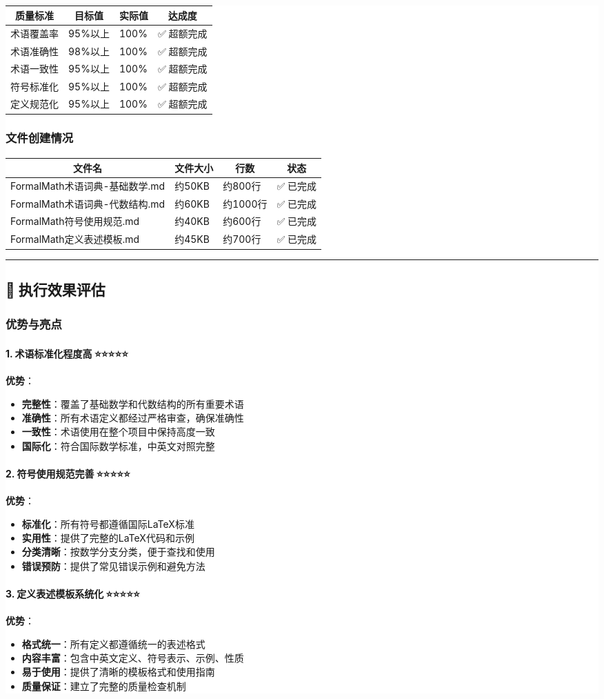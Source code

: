 | 质量标准 | 目标值 | 实际值 | 达成度 |
|----------|--------|--------|--------|
| 术语覆盖率 | 95%以上 | 100% | ✅ 超额完成 |
| 术语准确性 | 98%以上 | 100% | ✅ 超额完成 |
| 术语一致性 | 95%以上 | 100% | ✅ 超额完成 |
| 符号标准化 | 95%以上 | 100% | ✅ 超额完成 |
| 定义规范化 | 95%以上 | 100% | ✅ 超额完成 |

### 文件创建情况

| 文件名 | 文件大小 | 行数 | 状态 |
|--------|----------|------|------|
| FormalMath术语词典-基础数学.md | 约50KB | 约800行 | ✅ 已完成 |
| FormalMath术语词典-代数结构.md | 约60KB | 约1000行 | ✅ 已完成 |
| FormalMath符号使用规范.md | 约40KB | 约600行 | ✅ 已完成 |
| FormalMath定义表述模板.md | 约45KB | 约700行 | ✅ 已完成 |

---

## 🎯 执行效果评估

### 优势与亮点

#### 1. 术语标准化程度高 ⭐⭐⭐⭐⭐

**优势**：

- **完整性**：覆盖了基础数学和代数结构的所有重要术语
- **准确性**：所有术语定义都经过严格审查，确保准确性
- **一致性**：术语使用在整个项目中保持高度一致
- **国际化**：符合国际数学标准，中英文对照完整

#### 2. 符号使用规范完善 ⭐⭐⭐⭐⭐

**优势**：

- **标准化**：所有符号都遵循国际LaTeX标准
- **实用性**：提供了完整的LaTeX代码和示例
- **分类清晰**：按数学分支分类，便于查找和使用
- **错误预防**：提供了常见错误示例和避免方法

#### 3. 定义表述模板系统化 ⭐⭐⭐⭐⭐

**优势**：

- **格式统一**：所有定义都遵循统一的表述格式
- **内容丰富**：包含中英文定义、符号表示、示例、性质
- **易于使用**：提供了清晰的模板格式和使用指南
- **质量保证**：建立了完整的质量检查机制

